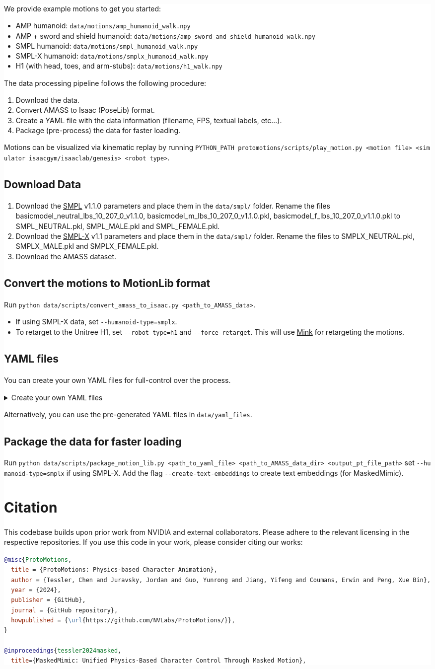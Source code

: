 We provide example motions to get you started:
- AMP humanoid: `data/motions/amp_humanoid_walk.npy`
- AMP + sword and shield humanoid: `data/motions/amp_sword_and_shield_humanoid_walk.npy`
- SMPL humanoid: `data/motions/smpl_humanoid_walk.npy`
- SMPL-X humanoid: `data/motions/smplx_humanoid_walk.npy`
- H1 (with head, toes, and arm-stubs): `data/motions/h1_walk.npy`

The data processing pipeline follows the following procedure:
1. Download the data.
2. Convert AMASS to Isaac (PoseLib) format.
3. Create a YAML file with the data information (filename, FPS, textual labels, etc...).
4. Package (pre-process) the data for faster loading.

Motions can be visualized via kinematic replay by running `PYTHON_PATH protomotions/scripts/play_motion.py <motion file> <simulator isaacgym/isaaclab/genesis> <robot type>`.


## Download Data
1. Download the [SMPL](https://smpl.is.tue.mpg.de/) v1.1.0 parameters and place them in the `data/smpl/` folder. Rename the files basicmodel_neutral_lbs_10_207_0_v1.1.0, basicmodel_m_lbs_10_207_0_v1.1.0.pkl, basicmodel_f_lbs_10_207_0_v1.1.0.pkl to SMPL_NEUTRAL.pkl, SMPL_MALE.pkl and SMPL_FEMALE.pkl. 
2. Download the [SMPL-X](https://smpl-x.is.tue.mpg.de/) v1.1 parameters and place them in the `data/smpl/` folder. Rename the files to SMPLX_NEUTRAL.pkl, SMPLX_MALE.pkl and SMPLX_FEMALE.pkl. 
3. Download the [AMASS](https://amass.is.tue.mpg.de/) dataset.

## Convert the motions to MotionLib format

Run `python data/scripts/convert_amass_to_isaac.py <path_to_AMASS_data>`.
- If using SMPL-X data, set `--humanoid-type=smplx`.
- To retarget to the Unitree H1, set `--robot-type=h1` and `--force-retarget`. This will use [Mink](https://github.com/kevinzakka/mink/) for retargeting the motions.

## YAML files

You can create your own YAML files for full-control over the process.
<details><summary>Create your own YAML files</summary></details>

Alternatively, you can use the pre-generated YAML files in `data/yaml_files`.

## Package the data for faster loading
Run `python data/scripts/package_motion_lib.py <path_to_yaml_file> <path_to_AMASS_data_dir> <output_pt_file_path>` set `--humanoid-type=smplx` if using SMPL-X. Add the flag `--create-text-embeddings` to create text embeddings (for MaskedMimic).

# Citation

This codebase builds upon prior work from NVIDIA and external collaborators. Please adhere to the relevant licensing in the respective repositories.
If you use this code in your work, please consider citing our works:
```bibtex
@misc{ProtoMotions,
  title = {ProtoMotions: Physics-based Character Animation},
  author = {Tessler, Chen and Juravsky, Jordan and Guo, Yunrong and Jiang, Yifeng and Coumans, Erwin and Peng, Xue Bin},
  year = {2024},
  publisher = {GitHub},
  journal = {GitHub repository},
  howpublished = {\url{https://github.com/NVLabs/ProtoMotions/}},
}

@inproceedings{tessler2024masked,
  title={MaskedMimic: Unified Physics-Based Character Control Through Masked Motion},
```